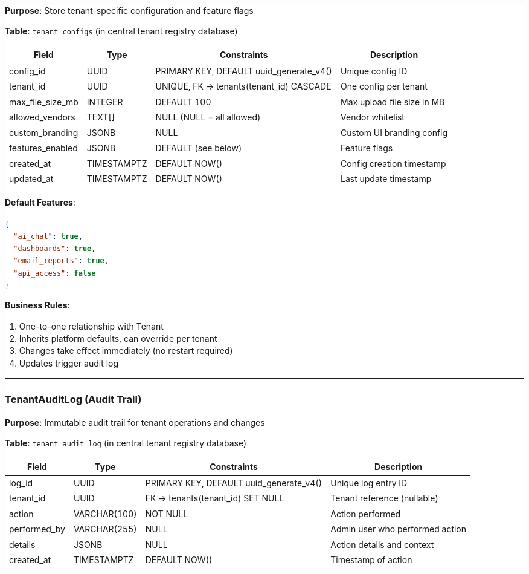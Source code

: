 **Purpose**: Store tenant-specific configuration and feature flags

**Table**: `tenant_configs` (in central tenant registry database)

| Field | Type | Constraints | Description |
|-------|------|-------------|-------------|
| config_id | UUID | PRIMARY KEY, DEFAULT uuid_generate_v4() | Unique config ID |
| tenant_id | UUID | UNIQUE, FK → tenants(tenant_id) CASCADE | One config per tenant |
| max_file_size_mb | INTEGER | DEFAULT 100 | Max upload file size in MB |
| allowed_vendors | TEXT[] | NULL (NULL = all allowed) | Vendor whitelist |
| custom_branding | JSONB | NULL | Custom UI branding config |
| features_enabled | JSONB | DEFAULT (see below) | Feature flags |
| created_at | TIMESTAMPTZ | DEFAULT NOW() | Config creation timestamp |
| updated_at | TIMESTAMPTZ | DEFAULT NOW() | Last update timestamp |

**Default Features**:
```json
{
  "ai_chat": true,
  "dashboards": true,
  "email_reports": true,
  "api_access": false
}
```

**Business Rules**:
1. One-to-one relationship with Tenant
2. Inherits platform defaults, can override per tenant
3. Changes take effect immediately (no restart required)
4. Updates trigger audit log

---

### TenantAuditLog (Audit Trail)

**Purpose**: Immutable audit trail for tenant operations and changes

**Table**: `tenant_audit_log` (in central tenant registry database)

| Field | Type | Constraints | Description |
|-------|------|-------------|-------------|
| log_id | UUID | PRIMARY KEY, DEFAULT uuid_generate_v4() | Unique log entry ID |
| tenant_id | UUID | FK → tenants(tenant_id) SET NULL | Tenant reference (nullable) |
| action | VARCHAR(100) | NOT NULL | Action performed |
| performed_by | VARCHAR(255) | NULL | Admin user who performed action |
| details | JSONB | NULL | Action details and context |
| created_at | TIMESTAMPTZ | DEFAULT NOW() | Timestamp of action |
